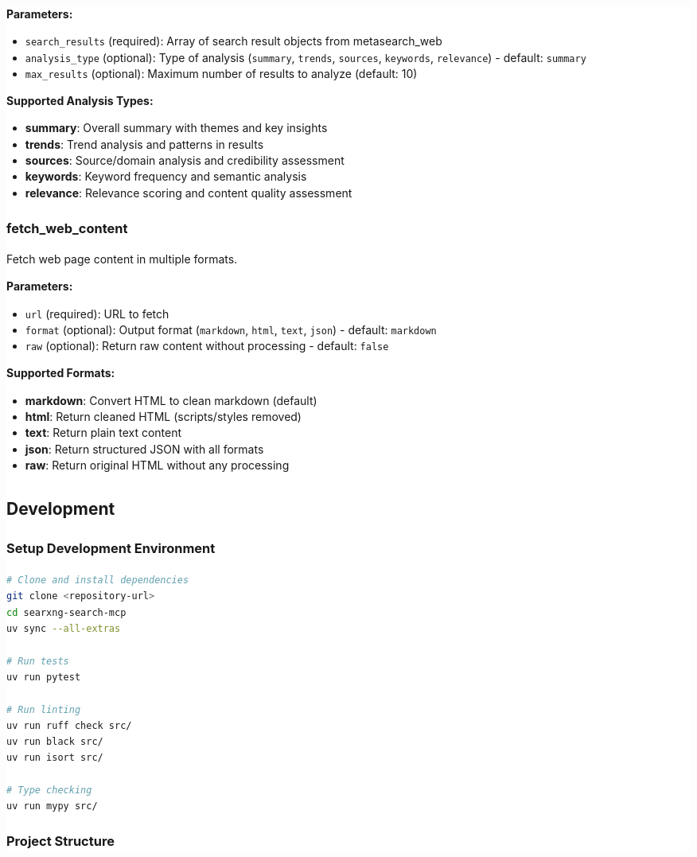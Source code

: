 **Parameters:**
- `search_results` (required): Array of search result objects from metasearch_web
- `analysis_type` (optional): Type of analysis (`summary`, `trends`, `sources`, `keywords`, `relevance`) - default: `summary`
- `max_results` (optional): Maximum number of results to analyze (default: 10)

**Supported Analysis Types:**
- **summary**: Overall summary with themes and key insights
- **trends**: Trend analysis and patterns in results
- **sources**: Source/domain analysis and credibility assessment
- **keywords**: Keyword frequency and semantic analysis
- **relevance**: Relevance scoring and content quality assessment

### fetch_web_content

Fetch web page content in multiple formats.

**Parameters:**
- `url` (required): URL to fetch
- `format` (optional): Output format (`markdown`, `html`, `text`, `json`) - default: `markdown`
- `raw` (optional): Return raw content without processing - default: `false`

**Supported Formats:**
- **markdown**: Convert HTML to clean markdown (default)
- **html**: Return cleaned HTML (scripts/styles removed)
- **text**: Return plain text content
- **json**: Return structured JSON with all formats
- **raw**: Return original HTML without any processing

## Development

### Setup Development Environment

```bash
# Clone and install dependencies
git clone <repository-url>
cd searxng-search-mcp
uv sync --all-extras

# Run tests
uv run pytest

# Run linting
uv run ruff check src/
uv run black src/
uv run isort src/

# Type checking
uv run mypy src/
```

### Project Structure
